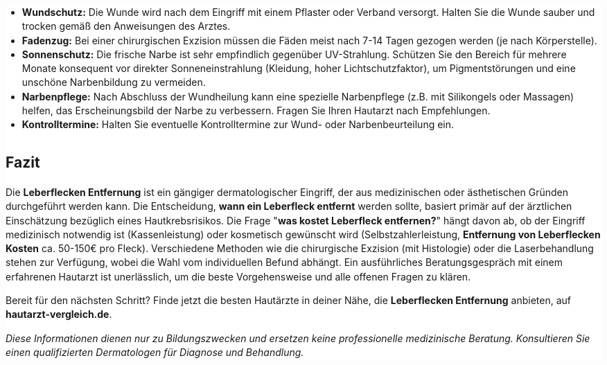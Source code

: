 *   **Wundschutz:** Die Wunde wird nach dem Eingriff mit einem Pflaster oder Verband versorgt. Halten Sie die Wunde sauber und trocken gemäß den Anweisungen des Arztes.
*   **Fadenzug:** Bei einer chirurgischen Exzision müssen die Fäden meist nach 7-14 Tagen gezogen werden (je nach Körperstelle).
*   **Sonnenschutz:** Die frische Narbe ist sehr empfindlich gegenüber UV-Strahlung. Schützen Sie den Bereich für mehrere Monate konsequent vor direkter Sonneneinstrahlung (Kleidung, hoher Lichtschutzfaktor), um Pigmentstörungen und eine unschöne Narbenbildung zu vermeiden.
*   **Narbenpflege:** Nach Abschluss der Wundheilung kann eine spezielle Narbenpflege (z.B. mit Silikongels oder Massagen) helfen, das Erscheinungsbild der Narbe zu verbessern. Fragen Sie Ihren Hautarzt nach Empfehlungen.
*   **Kontrolltermine:** Halten Sie eventuelle Kontrolltermine zur Wund- oder Narbenbeurteilung ein.

## Fazit

Die **Leberflecken Entfernung** ist ein gängiger dermatologischer Eingriff, der aus medizinischen oder ästhetischen Gründen durchgeführt werden kann. Die Entscheidung, **wann ein Leberfleck entfernt** werden sollte, basiert primär auf der ärztlichen Einschätzung bezüglich eines Hautkrebsrisikos. Die Frage "**was kostet Leberfleck entfernen?**" hängt davon ab, ob der Eingriff medizinisch notwendig ist (Kassenleistung) oder kosmetisch gewünscht wird (Selbstzahlerleistung, **Entfernung von Leberflecken Kosten** ca. 50-150€ pro Fleck). Verschiedene Methoden wie die chirurgische Exzision (mit Histologie) oder die Laserbehandlung stehen zur Verfügung, wobei die Wahl vom individuellen Befund abhängt. Ein ausführliches Beratungsgespräch mit einem erfahrenen Hautarzt ist unerlässlich, um die beste Vorgehensweise und alle offenen Fragen zu klären.

Bereit für den nächsten Schritt? Finde jetzt die besten Hautärzte in deiner Nähe, die **Leberflecken Entfernung** anbieten, auf **hautarzt-vergleich.de**.

*Diese Informationen dienen nur zu Bildungszwecken und ersetzen keine professionelle medizinische Beratung. Konsultieren Sie einen qualifizierten Dermatologen für Diagnose und Behandlung.*
